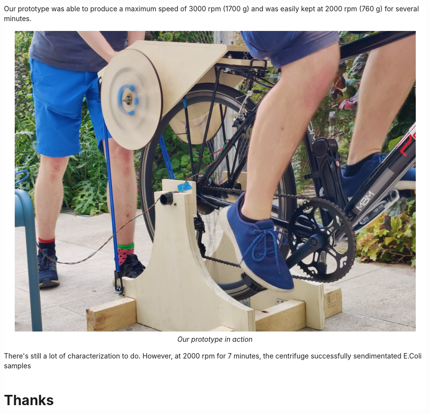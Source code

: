 Our prototype was able to produce a maximum speed of 3000 rpm (1700 g) and was easily kept at 2000 rpm (760 g) for several minutes.

<p align="center">
    <img src="/assets/images/centrifuge/testing.jpg" width="95%">
    <br />
    <i align="center">Our prototype in action</i>
</p>


There's still a lot of characterization to do. However, at 2000 rpm for 7 minutes, the centrifuge successfully sendimentated E.Coli samples

<p align="center">
    <iframe width="560" height="315" src="https://www.youtube.com/embed/7mGYlUD9sFM" title="YouTube video player" frameborder="0" allow="accelerometer; autoplay; clipboard-write; encrypted-media; gyroscope; picture-in-picture" allowfullscreen></iframe>
</p>

# Thanks
